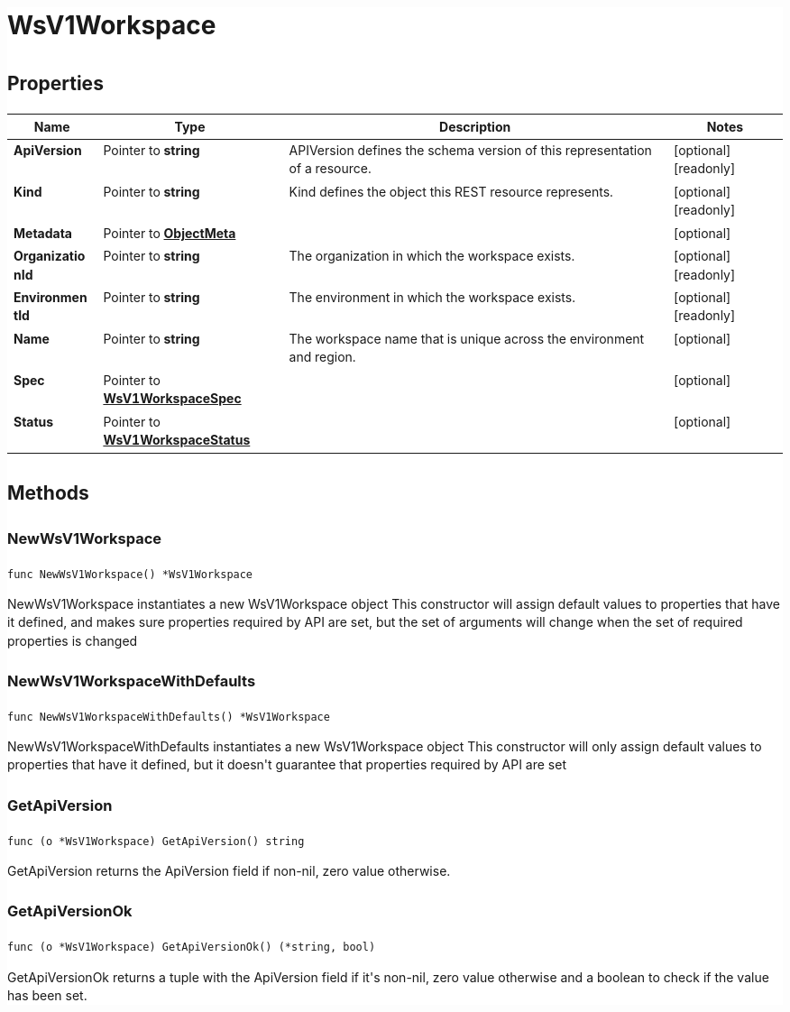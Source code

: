 # WsV1Workspace

## Properties

Name | Type | Description | Notes
------------ | ------------- | ------------- | -------------
**ApiVersion** | Pointer to **string** | APIVersion defines the schema version of this representation of a resource. | [optional] [readonly] 
**Kind** | Pointer to **string** | Kind defines the object this REST resource represents. | [optional] [readonly] 
**Metadata** | Pointer to [**ObjectMeta**](ObjectMeta.md) |  | [optional] 
**OrganizationId** | Pointer to **string** | The organization in which the workspace exists. | [optional] [readonly] 
**EnvironmentId** | Pointer to **string** | The environment in which the workspace exists. | [optional] [readonly] 
**Name** | Pointer to **string** | The workspace name that is unique across the environment and region. | [optional] 
**Spec** | Pointer to [**WsV1WorkspaceSpec**](WsV1WorkspaceSpec.md) |  | [optional] 
**Status** | Pointer to [**WsV1WorkspaceStatus**](WsV1WorkspaceStatus.md) |  | [optional] 

## Methods

### NewWsV1Workspace

`func NewWsV1Workspace() *WsV1Workspace`

NewWsV1Workspace instantiates a new WsV1Workspace object
This constructor will assign default values to properties that have it defined,
and makes sure properties required by API are set, but the set of arguments
will change when the set of required properties is changed

### NewWsV1WorkspaceWithDefaults

`func NewWsV1WorkspaceWithDefaults() *WsV1Workspace`

NewWsV1WorkspaceWithDefaults instantiates a new WsV1Workspace object
This constructor will only assign default values to properties that have it defined,
but it doesn't guarantee that properties required by API are set

### GetApiVersion

`func (o *WsV1Workspace) GetApiVersion() string`

GetApiVersion returns the ApiVersion field if non-nil, zero value otherwise.

### GetApiVersionOk

`func (o *WsV1Workspace) GetApiVersionOk() (*string, bool)`

GetApiVersionOk returns a tuple with the ApiVersion field if it's non-nil, zero value otherwise
and a boolean to check if the value has been set.
